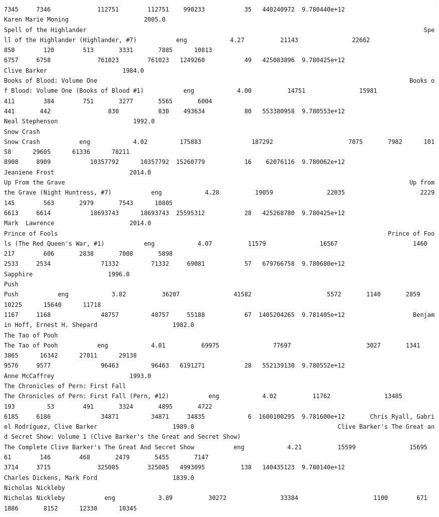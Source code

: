 ```plaintext
7345     7346             112751        112751    990233           35   440240972  9.780440e+12                                 Karen Marie Moning                     2005.0                                                                                                             Spell of the Highlander                                                                                              Spell of the Highlander (Highlander, #7)           eng            4.27          21143               22662                      850        120        513       3331       7885      10813
6757     6758             761023        761023   1249260           49   425083896  9.780425e+12                                       Clive Barker                     1984.0                                                                                                           Books of Blood: Volume One                                                                                       Books of Blood: Volume One (Books of Blood #1)           eng            4.00          14751               15981                      411        384        751       3277       5565       6004
441       442                830           830    493634           80   553380958  9.780553e+12                                    Neal Stephenson                     1992.0                                                                                                                           Snow Crash                                                                                                                           Snow Crash           eng            4.02         175883              187292                     7075       7982      10158      29605      61336      78211
8908     8909           10357792      10357792  15260779           16    62076116  9.780062e+12                                     Jeaniene Frost                     2014.0                                                                                                                   Up From the Grave                                                                                                Up from the Grave (Night Huntress, #7)           eng            4.28          19059               22035                     2229        145        563       2979       7543      10805
6613     6614           18693743      18693743  25595312           28   425268780  9.780425e+12                                     Mark  Lawrence                     2014.0                                                                                                                      Prince of Fools                                                                                            Prince of Fools (The Red Queen's War, #1)           eng            4.07          11579               16567                     1460        217        606       2838       7008       5898
2533     2534              71332         71332     69081           57   679766758  9.780680e+12                                           Sapphire                     1996.0                                                                                                                                 Push                                                                                                                                 Push           eng            3.82          36207               41582                     5572       1140       2859      10225      15640      11718
1167     1168              48757         48757     55188           67  1405204265  9.781405e+12                   Benjamin Hoff, Ernest H. Shepard                     1982.0                                                                                                                      The Tao of Pooh                                                                                                                      The Tao of Pooh           eng            4.01          69975               77697                     3027       1341       3865      16342      27011      29138
9576     9577              96463         96463   6191271           28   552139130  9.780552e+12                                     Anne McCaffrey                     1993.0                                                                                                   The Chronicles of Pern: First Fall                                                                                       The Chronicles of Pern: First Fall (Pern, #12)           eng            4.02          11762               13485                      193         53        491       3324       4895       4722
6185     6186              34871         34871     34835            6  1600100295  9.781600e+12       Chris Ryall, Gabriel Rodríguez, Clive Barker                     1989.0                                        Clive Barker's The Great and Secret Show: Volume 1 (Clive Barker's the Great and Secret Show)                                                                                The Complete Clive Barker's The Great And Secret Show           eng            4.21          15599               15695                       61        146        468       2479       5455       7147
3714     3715             325085        325085   4993095          138   140435123  9.780140e+12                         Charles Dickens, Mark Ford                     1839.0                                                                                                                    Nicholas Nickleby                                                                                                                    Nicholas Nickleby           eng            3.89          30272               33384                     1100        671       1886       8152      12330      10345
```